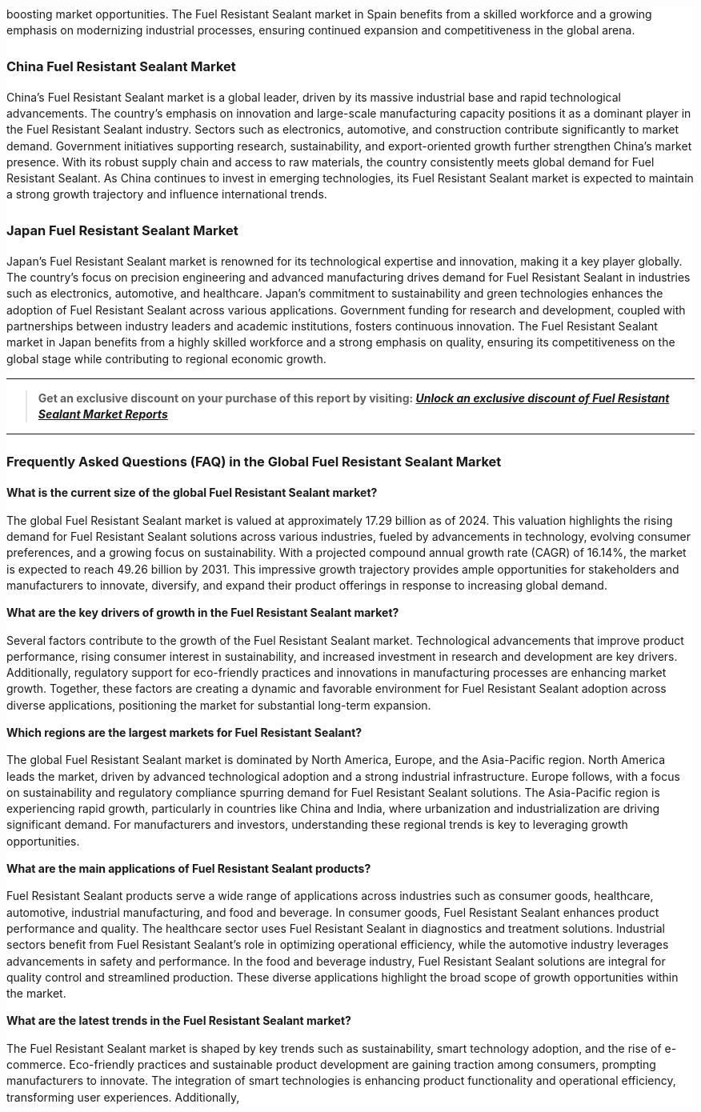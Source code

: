 boosting market opportunities. The Fuel Resistant Sealant market in Spain benefits from a skilled workforce and a growing emphasis on modernizing industrial processes, ensuring continued expansion and competitiveness in the global arena.</p><h3>China Fuel Resistant Sealant Market</h3><p>China&rsquo;s Fuel Resistant Sealant market is a global leader, driven by its massive industrial base and rapid technological advancements. The country&rsquo;s emphasis on innovation and large-scale manufacturing capacity positions it as a dominant player in the Fuel Resistant Sealant industry. Sectors such as electronics, automotive, and construction contribute significantly to market demand. Government initiatives supporting research, sustainability, and export-oriented growth further strengthen China&rsquo;s market presence. With its robust supply chain and access to raw materials, the country consistently meets global demand for Fuel Resistant Sealant. As China continues to invest in emerging technologies, its Fuel Resistant Sealant market is expected to maintain a strong growth trajectory and influence international trends.</p><h3>Japan Fuel Resistant Sealant Market</h3><p>Japan&rsquo;s Fuel Resistant Sealant market is renowned for its technological expertise and innovation, making it a key player globally. The country&rsquo;s focus on precision engineering and advanced manufacturing drives demand for Fuel Resistant Sealant in industries such as electronics, automotive, and healthcare. Japan&rsquo;s commitment to sustainability and green technologies enhances the adoption of Fuel Resistant Sealant across various applications. Government funding for research and development, coupled with partnerships between industry leaders and academic institutions, fosters continuous innovation. The Fuel Resistant Sealant market in Japan benefits from a highly skilled workforce and a strong emphasis on quality, ensuring its competitiveness on the global stage while contributing to regional economic growth.</p><hr /><blockquote><p><strong>Get an exclusive discount on your purchase of this report by visiting: <em><a href="://marketresearchpulse.com/ask-for-discount/135588?utm_source=Github&amp;utm_medium=023">Unlock an exclusive discount of Fuel Resistant Sealant Market Reports</a></em>&nbsp;</strong></p></blockquote><hr /><h3>Frequently Asked Questions (FAQ) in the Global Fuel Resistant Sealant Market</h3><p><strong>What is the current size of the global Fuel Resistant Sealant market?</strong></p><p>The global Fuel Resistant Sealant market is valued at approximately 17.29 billion as of 2024. This valuation highlights the rising demand for Fuel Resistant Sealant solutions across various industries, fueled by advancements in technology, evolving consumer preferences, and a growing focus on sustainability. With a projected compound annual growth rate (CAGR) of 16.14%, the market is expected to reach 49.26 billion by 2031. This impressive growth trajectory provides ample opportunities for stakeholders and manufacturers to innovate, diversify, and expand their product offerings in response to increasing global demand.</p><p><strong>What are the key drivers of growth in the Fuel Resistant Sealant market?</strong></p><p>Several factors contribute to the growth of the Fuel Resistant Sealant market. Technological advancements that improve product performance, rising consumer interest in sustainability, and increased investment in research and development are key drivers. Additionally, regulatory support for eco-friendly practices and innovations in manufacturing processes are enhancing market growth. Together, these factors are creating a dynamic and favorable environment for Fuel Resistant Sealant adoption across diverse applications, positioning the market for substantial long-term expansion.</p><p><strong>Which regions are the largest markets for Fuel Resistant Sealant?</strong></p><p>The global Fuel Resistant Sealant market is dominated by North America, Europe, and the Asia-Pacific region. North America leads the market, driven by advanced technological adoption and a strong industrial infrastructure. Europe follows, with a focus on sustainability and regulatory compliance spurring demand for Fuel Resistant Sealant solutions. The Asia-Pacific region is experiencing rapid growth, particularly in countries like China and India, where urbanization and industrialization are driving significant demand. For manufacturers and investors, understanding these regional trends is key to leveraging growth opportunities.</p><p><strong>What are the main applications of Fuel Resistant Sealant products?</strong></p><p>Fuel Resistant Sealant products serve a wide range of applications across industries such as consumer goods, healthcare, automotive, industrial manufacturing, and food and beverage. In consumer goods, Fuel Resistant Sealant enhances product performance and quality. The healthcare sector uses Fuel Resistant Sealant in diagnostics and treatment solutions. Industrial sectors benefit from Fuel Resistant Sealant&rsquo;s role in optimizing operational efficiency, while the automotive industry leverages advancements in safety and performance. In the food and beverage industry, Fuel Resistant Sealant solutions are integral for quality control and streamlined production. These diverse applications highlight the broad scope of growth opportunities within the market.</p><p><strong>What are the latest trends in the Fuel Resistant Sealant market?</strong></p><p>The Fuel Resistant Sealant market is shaped by key trends such as sustainability, smart technology adoption, and the rise of e-commerce. Eco-friendly practices and sustainable product development are gaining traction among consumers, prompting manufacturers to innovate. The integration of smart technologies is enhancing product functionality and operational efficiency, transforming user experiences. Additionally,